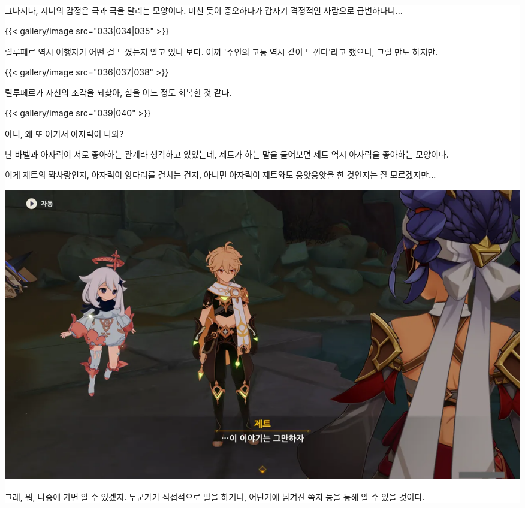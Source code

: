 그나저나, 지니의 감정은 극과 극을 달리는 모양이다. 미친 듯이 증오하다가 갑자기 격정적인 사람으로 급변하다니...

{{< gallery/image src="033|034|035" >}}

릴루페르 역시 여행자가 어떤 걸 느꼈는지 알고 있나 보다. 아까 '주인의 고통 역시 같이 느낀다'라고 했으니, 그럴 만도 하지만.

{{< gallery/image src="036|037|038" >}}

릴루페르가 자신의 조각을 되찾아, 힘을 어느 정도 회복한 것 같다.

{{< gallery/image src="039|040" >}}

아니, 왜 또 여기서 아자릭이 나와?

난 바벨과 아자릭이 서로 좋아하는 관계라 생각하고 있었는데, 제트가 하는 말을 들어보면 제트 역시 아자릭을 좋아하는 모양이다.

이게 제트의 짝사랑인지, 아자릭이 양다리를 걸치는 건지, 아니면 아자릭이 제트와도 응앗응앗을 한 것인지는 잘 모르겠지만...

![](041.webp)

그래, 뭐, 나중에 가면 알 수 있겠지. 누군가가 직접적으로 말을 하거나, 어딘가에 남겨진 쪽지 등을 통해 알 수 있을 것이다.
